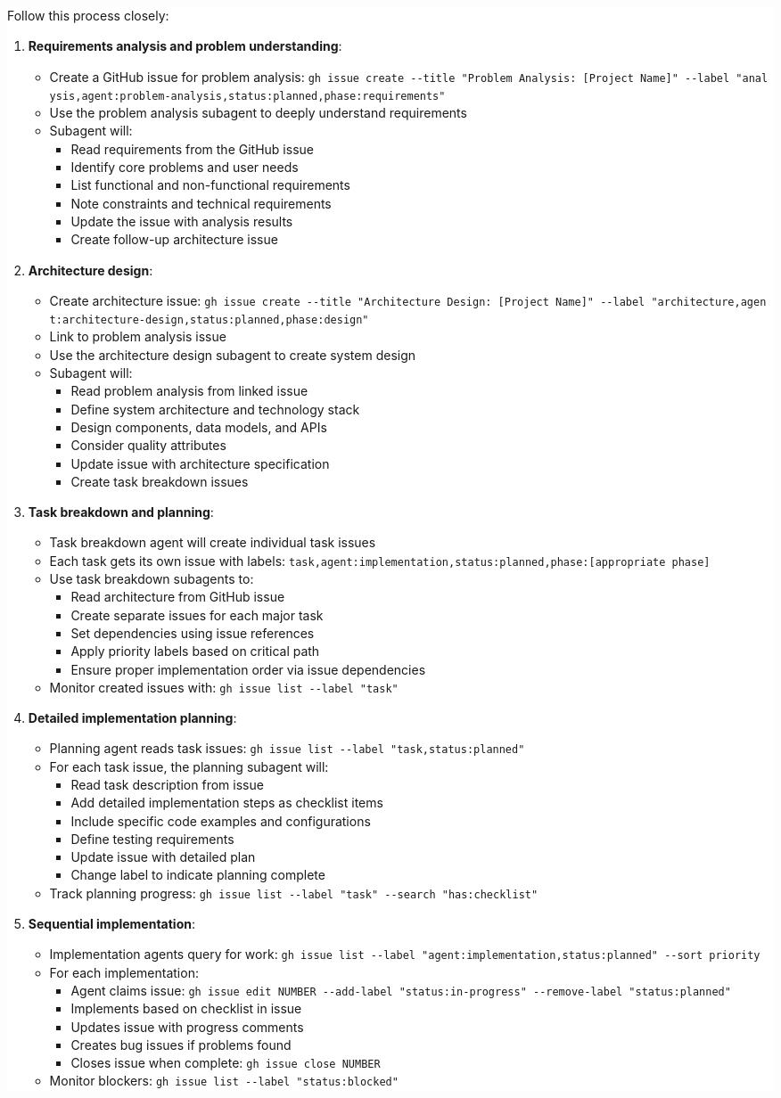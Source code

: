 Follow this process closely:

1. **Requirements analysis and problem understanding**: 
   * Create a GitHub issue for problem analysis: `gh issue create --title "Problem Analysis: [Project Name]" --label "analysis,agent:problem-analysis,status:planned,phase:requirements"`
   * Use the problem analysis subagent to deeply understand requirements
   * Subagent will:
     - Read requirements from the GitHub issue
     - Identify core problems and user needs
     - List functional and non-functional requirements
     - Note constraints and technical requirements
     - Update the issue with analysis results
     - Create follow-up architecture issue

2. **Architecture design**: 
   * Create architecture issue: `gh issue create --title "Architecture Design: [Project Name]" --label "architecture,agent:architecture-design,status:planned,phase:design"`
   * Link to problem analysis issue
   * Use the architecture design subagent to create system design
   * Subagent will:
     - Read problem analysis from linked issue
     - Define system architecture and technology stack
     - Design components, data models, and APIs
     - Consider quality attributes
     - Update issue with architecture specification
     - Create task breakdown issues

3. **Task breakdown and planning**: 
   * Task breakdown agent will create individual task issues
   * Each task gets its own issue with labels: `task,agent:implementation,status:planned,phase:[appropriate phase]`
   * Use task breakdown subagents to:
     - Read architecture from GitHub issue
     - Create separate issues for each major task
     - Set dependencies using issue references
     - Apply priority labels based on critical path
     - Ensure proper implementation order via issue dependencies
   * Monitor created issues with: `gh issue list --label "task"`

4. **Detailed implementation planning**: 
   * Planning agent reads task issues: `gh issue list --label "task,status:planned"`
   * For each task issue, the planning subagent will:
     - Read task description from issue
     - Add detailed implementation steps as checklist items
     - Include specific code examples and configurations
     - Define testing requirements
     - Update issue with detailed plan
     - Change label to indicate planning complete
   * Track planning progress: `gh issue list --label "task" --search "has:checklist"`

5. **Sequential implementation**: 
   * Implementation agents query for work: `gh issue list --label "agent:implementation,status:planned" --sort priority`
   * For each implementation:
     - Agent claims issue: `gh issue edit NUMBER --add-label "status:in-progress" --remove-label "status:planned"`
     - Implements based on checklist in issue
     - Updates issue with progress comments
     - Creates bug issues if problems found
     - Closes issue when complete: `gh issue close NUMBER`
   * Monitor blockers: `gh issue list --label "status:blocked"`
